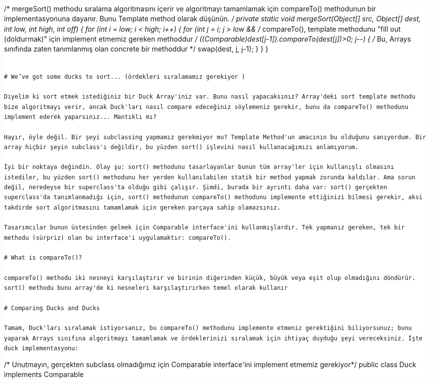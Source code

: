 /* mergeSort() methodu sıralama algoritmasını içerir ve algoritmayı tamamlamak için compareTo() methodunun bir 
implementasyonuna dayanır. Bunu Template method olarak düşünün. */
private static void mergeSort(Object[] src, Object[] dest, int low, int high, int off) {
    for (int i = low; i < high; i++) {
        for (int j = i; j > low &&
                /* compareTo(), template methodunu "fill out (doldurmak)" için implement etmemiz gereken methoddur */
                ((Comparable)dest[j-1]).compareTo(dest[j])>0; j--)
        {
            /* Bu, Arrays sınıfında zaten tanımlanmış olan concrete bir methoddur */
            swap(dest, j, j-1);
        }
    }
}
```

# We’ve got some ducks to sort... (ördekleri sıralamamız gerekiyor )

Diyelim ki sort etmek istediğiniz bir Duck Array'iniz var. Bunu nasıl yapacaksınız? Array'deki sort template methodu
bize algoritmayı verir, ancak Duck'ları nasıl compare edeceğiniz söylemeniz gerekir, bunu da compareTo() methodunu
implement ederek yaparsınız... Mantıklı mı?

Hayır, öyle değil. Bir şeyi subclassing yapmamız gerekmiyor mu? Template Method'un amacının bu olduğunu sanıyordum. Bir
array hiçbir şeyin subclass'ı değildir, bu yüzden sort() işlevini nasıl kullanacağımızı anlamıyorum.

İyi bir noktaya değindin. Olay şu: sort() methodunu tasarlayanlar bunun tüm array'ler için kullanışlı olmasını
istediler, bu yüzden sort() methodunu her yerden kullanılabilen statik bir method yapmak zorunda kaldılar. Ama sorun
değil, neredeyse bir superclass'ta olduğu gibi çalışır. Şimdi, burada bir ayrıntı daha var: sort() gerçekten
superclass'da tanımlanmadığı için, sort() methodunun compareTo() methodunu implemente ettiğinizi bilmesi gerekir, aksi
takdirde sort algoritmasını tamamlamak için gereken parçaya sahip olamazsınız.

Tasarımcılar bunun üstesinden gelmek için Comparable interface'ini kullanmışlardır. Tek yapmanız gereken, tek bir
methodu (sürpriz) olan bu interface'i uygulamaktır: compareTo().

# What is compareTo()?

compareTo() methodu iki nesneyi karşılaştırır ve birinin diğerinden küçük, büyük veya eşit olup olmadığını döndürür.
sort() methodu bunu array'de ki nesneleri karşılaştırırken temel olarak kullanır

# Comparing Ducks and Ducks

Tamam, Duck'ları sıralamak istiyorsanız, bu compareTo() methodunu implemente etmeniz gerektiğini biliyorsunuz; bunu
yaparak Arrays sınıfına algoritmayı tamamlamak ve ördeklerinizi sıralamak için ihtiyaç duyduğu şeyi vereceksiniz. İşte
duck implementasyonu:

```
/* Unutmayın, gerçekten subclass olmadığımız için Comparable interface'ini implement etmemiz gerekiyor*/
public class Duck implements Comparable<Object>{
    /* Bir Duck nesnesinin ismi ve ağırlığı olur */
    String name;